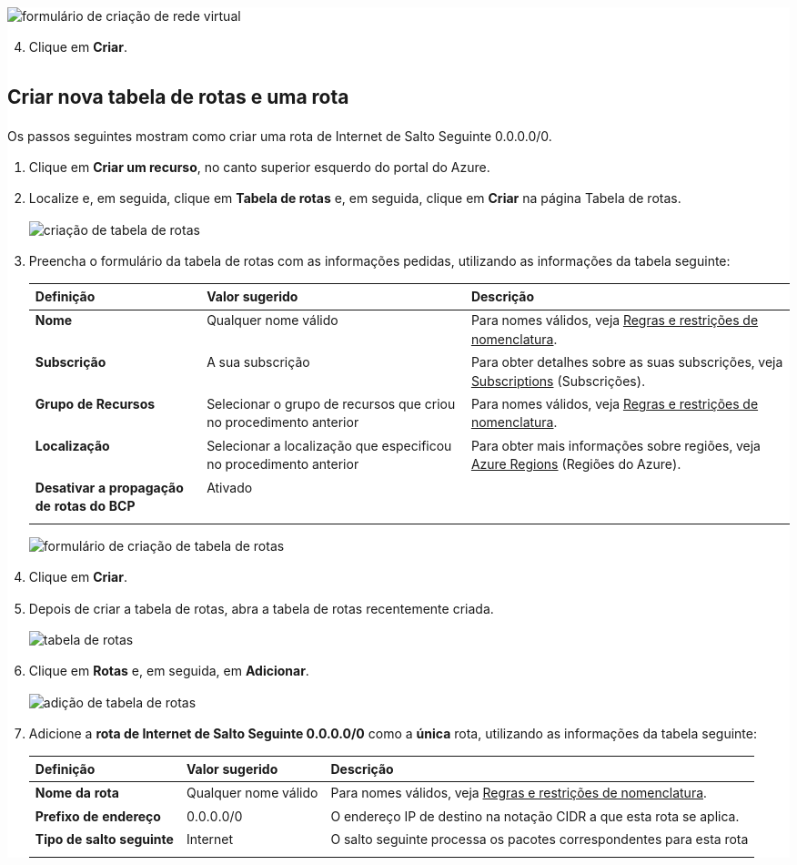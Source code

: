    ![formulário de criação de rede virtual](./media/sql-database-managed-instance-tutorial/virtual-network-create-form.png)

4. Clique em **Criar**.

## <a name="create-new-route-table-and-a-route"></a>Criar nova tabela de rotas e uma rota

Os passos seguintes mostram como criar uma rota de Internet de Salto Seguinte 0.0.0.0/0.

1. Clique em **Criar um recurso**, no canto superior esquerdo do portal do Azure.
2. Localize e, em seguida, clique em **Tabela de rotas** e, em seguida, clique em **Criar** na página Tabela de rotas. 

   ![criação de tabela de rotas](./media/sql-database-managed-instance-tutorial/route-table-create.png)

3. Preencha o formulário da tabela de rotas com as informações pedidas, utilizando as informações da tabela seguinte:

   | Definição| Valor sugerido | Descrição |
   | ------ | --------------- | ----------- |
   |**Nome**|Qualquer nome válido|Para nomes válidos, veja [Regras e restrições de nomenclatura](https://docs.microsoft.com/azure/architecture/best-practices/naming-conventions).|
   |**Subscrição**|A sua subscrição|Para obter detalhes sobre as suas subscrições, veja [Subscriptions](https://account.windowsazure.com/Subscriptions) (Subscrições).|
   |**Grupo de Recursos**|Selecionar o grupo de recursos que criou no procedimento anterior|Para nomes válidos, veja [Regras e restrições de nomenclatura](https://docs.microsoft.com/azure/architecture/best-practices/naming-conventions).|
   |**Localização**|Selecionar a localização que especificou no procedimento anterior| Para obter mais informações sobre regiões, veja [Azure Regions](https://azure.microsoft.com/regions/) (Regiões do Azure).|
   |**Desativar a propagação de rotas do BCP**|Ativado||
   ||||

   ![formulário de criação de tabela de rotas](./media/sql-database-managed-instance-tutorial/route-table-create-form.png)

4. Clique em **Criar**.
5. Depois de criar a tabela de rotas, abra a tabela de rotas recentemente criada.

   ![tabela de rotas](./media/sql-database-managed-instance-tutorial/route-table.png)

6. Clique em **Rotas** e, em seguida, em **Adicionar**.

   ![adição de tabela de rotas](./media/sql-database-managed-instance-tutorial/route-table-add.png)

7.  Adicione a **rota de Internet de Salto Seguinte 0.0.0.0/0** como a **única** rota, utilizando as informações da tabela seguinte:

    | Definição| Valor sugerido | Descrição |
    | ------ | --------------- | ----------- |
    |**Nome da rota**|Qualquer nome válido|Para nomes válidos, veja [Regras e restrições de nomenclatura](https://docs.microsoft.com/azure/architecture/best-practices/naming-conventions).|
    |**Prefixo de endereço**|0.0.0.0/0|O endereço IP de destino na notação CIDR a que esta rota se aplica.|
    |**Tipo de salto seguinte**|Internet|O salto seguinte processa os pacotes correspondentes para esta rota|
    |||
